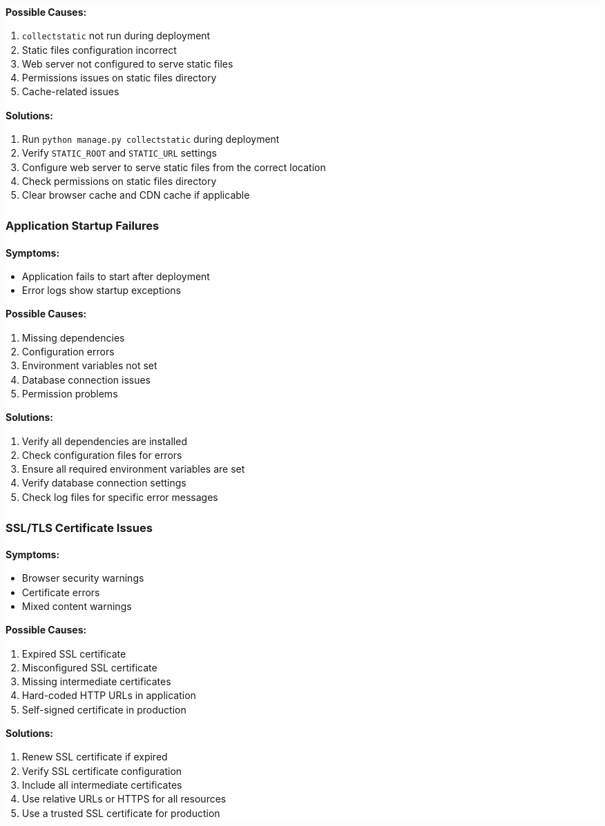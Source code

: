 **Possible Causes:**
1. `collectstatic` not run during deployment
2. Static files configuration incorrect
3. Web server not configured to serve static files
4. Permissions issues on static files directory
5. Cache-related issues

**Solutions:**
1. Run `python manage.py collectstatic` during deployment
2. Verify `STATIC_ROOT` and `STATIC_URL` settings
3. Configure web server to serve static files from the correct location
4. Check permissions on static files directory
5. Clear browser cache and CDN cache if applicable

### Application Startup Failures

**Symptoms:**
- Application fails to start after deployment
- Error logs show startup exceptions

**Possible Causes:**
1. Missing dependencies
2. Configuration errors
3. Environment variables not set
4. Database connection issues
5. Permission problems

**Solutions:**
1. Verify all dependencies are installed
2. Check configuration files for errors
3. Ensure all required environment variables are set
4. Verify database connection settings
5. Check log files for specific error messages

### SSL/TLS Certificate Issues

**Symptoms:**
- Browser security warnings
- Certificate errors
- Mixed content warnings

**Possible Causes:**
1. Expired SSL certificate
2. Misconfigured SSL certificate
3. Missing intermediate certificates
4. Hard-coded HTTP URLs in application
5. Self-signed certificate in production

**Solutions:**
1. Renew SSL certificate if expired
2. Verify SSL certificate configuration
3. Include all intermediate certificates
4. Use relative URLs or HTTPS for all resources
5. Use a trusted SSL certificate for production
